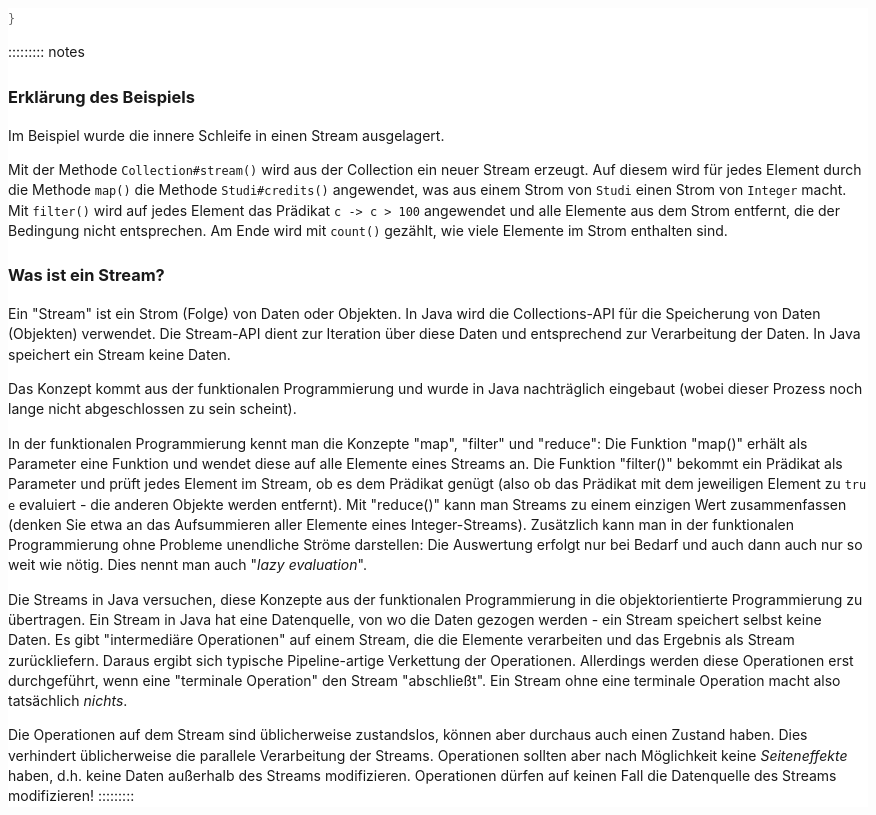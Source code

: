 ```java
}
```

::::::::: notes
### Erklärung des Beispiels

Im Beispiel wurde die innere Schleife in einen Stream ausgelagert.

Mit der Methode `Collection#stream()` wird aus der Collection ein
neuer Stream erzeugt. Auf diesem wird für jedes Element durch die
Methode `map()` die Methode `Studi#credits()` angewendet, was aus
einem Strom von `Studi` einen Strom von `Integer` macht. Mit `filter()`
wird auf jedes Element das Prädikat `c -> c > 100` angewendet und
alle Elemente aus dem Strom entfernt, die der Bedingung nicht
entsprechen. Am Ende wird mit `count()` gezählt, wie viele Elemente
im Strom enthalten sind.

### Was ist ein Stream?

Ein "Stream" ist ein Strom (Folge) von Daten oder Objekten. In Java wird
die Collections-API für die Speicherung von Daten (Objekten) verwendet.
Die Stream-API dient zur Iteration über diese Daten und entsprechend
zur Verarbeitung der Daten. In Java speichert ein Stream keine Daten.

Das Konzept kommt aus der funktionalen Programmierung und wurde in Java
nachträglich eingebaut (wobei dieser Prozess noch lange nicht abgeschlossen
zu sein scheint).

In der funktionalen Programmierung kennt man die Konzepte "map", "filter"
und "reduce": Die Funktion "map()" erhält als Parameter eine Funktion und
wendet diese  auf alle Elemente eines Streams an. Die Funktion "filter()"
bekommt ein Prädikat als Parameter und prüft jedes Element im Stream, ob
es dem Prädikat genügt (also ob das Prädikat mit dem jeweiligen Element
zu `true` evaluiert - die anderen Objekte werden entfernt). Mit "reduce()"
kann man Streams zu einem einzigen Wert zusammenfassen (denken Sie etwa
an das Aufsummieren aller Elemente eines Integer-Streams). Zusätzlich kann
man in der funktionalen Programmierung ohne Probleme unendliche Ströme
darstellen: Die Auswertung erfolgt nur bei Bedarf und auch dann auch nur
so weit wie nötig. Dies nennt man auch "_lazy evaluation_".

Die Streams in Java versuchen, diese Konzepte aus der funktionalen Programmierung
in die objektorientierte Programmierung zu übertragen. Ein Stream in Java
hat eine Datenquelle, von wo die Daten gezogen werden - ein Stream speichert
selbst keine Daten. Es gibt "intermediäre Operationen" auf einem Stream,
die die Elemente verarbeiten und das Ergebnis als Stream zurückliefern. Daraus
ergibt sich typische Pipeline-artige Verkettung der Operationen. Allerdings
werden diese Operationen erst durchgeführt, wenn eine "terminale Operation" den
Stream "abschließt". Ein Stream ohne eine terminale Operation macht also
tatsächlich _nichts_.

Die Operationen auf dem Stream sind üblicherweise zustandslos, können aber
durchaus auch einen Zustand haben. Dies verhindert üblicherweise die parallele
Verarbeitung der Streams. Operationen sollten aber nach Möglichkeit keine
_Seiteneffekte_ haben, d.h. keine Daten außerhalb des Streams modifizieren.
Operationen dürfen auf keinen Fall die Datenquelle des Streams modifizieren!
:::::::::
